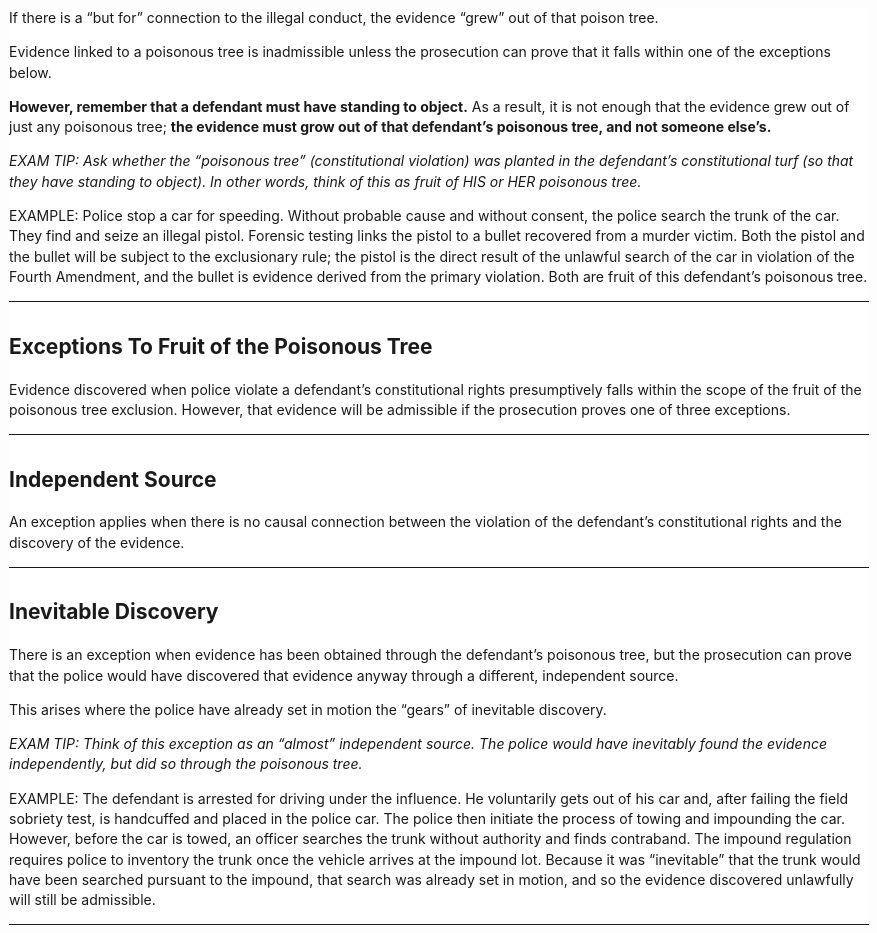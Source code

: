 If there is a “but for” connection to the illegal conduct, the evidence “grew” out of that poison tree.

Evidence linked to a poisonous tree is inadmissible unless the prosecution can prove that it falls within one of the exceptions below.

**However, remember that a defendant must have standing to object.** As a result, it is not enough that the evidence grew out of just any poisonous tree; **the evidence must grow out of that defendant’s poisonous tree, and not someone else’s.**

*EXAM TIP: Ask whether the “poisonous tree” (constitutional violation) was planted in the defendant’s constitutional turf (so that they have standing to object). In other words, think of this as fruit of HIS or HER poisonous tree.*

EXAMPLE: Police stop a car for speeding. Without probable cause and without consent, the police search the trunk of the car. They find and seize an illegal pistol. Forensic testing links the pistol to a bullet recovered from a murder victim. Both the pistol and the bullet will be subject to the exclusionary rule; the pistol is the direct result of the unlawful search of the car in violation of the Fourth Amendment, and the bullet is evidence derived from the primary violation. Both are fruit of this defendant’s poisonous tree.

---

## Exceptions To Fruit of the Poisonous Tree

Evidence discovered when police violate a defendant’s constitutional rights presumptively falls within the scope of the fruit of the poisonous tree exclusion. However, that evidence will be admissible if the prosecution proves one of three exceptions.

---

## Independent Source

An exception applies when there is no causal connection between the violation of the defendant’s constitutional rights and the discovery of the evidence.

---

## Inevitable Discovery

There is an exception when evidence has been obtained through the defendant’s poisonous tree, but the prosecution can prove that the police would have discovered that evidence anyway through a different, independent source.

This arises where the police have already set in motion the “gears” of inevitable discovery.

*EXAM TIP: Think of this exception as an “almost” independent source. The police would have inevitably found the evidence independently, but did so through the poisonous tree.*

EXAMPLE: The defendant is arrested for driving under the influence. He voluntarily gets out of his car and, after failing the field sobriety test, is handcuffed and placed in the police car. The police then initiate the process of towing and impounding the car. However, before the car is towed, an officer searches the trunk without authority and finds contraband. The impound regulation requires police to inventory the trunk once the vehicle arrives at the impound lot. Because it was “inevitable” that the trunk would have been searched pursuant to the impound, that search was already set in motion, and so the evidence discovered unlawfully will still be admissible.

---